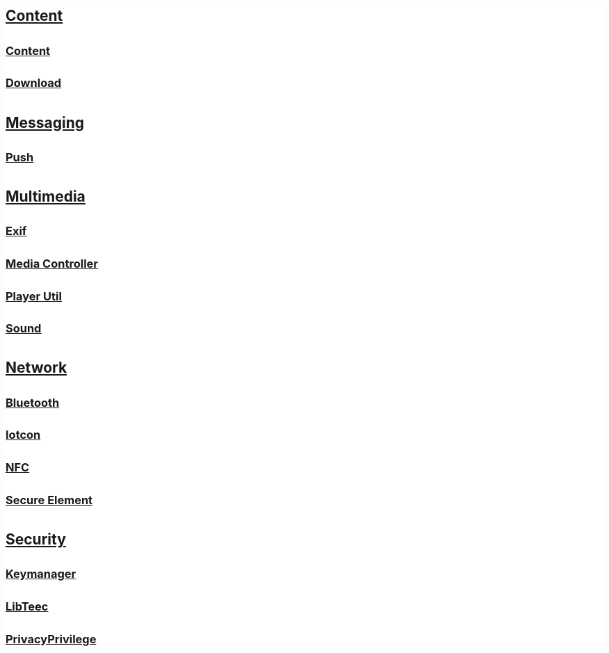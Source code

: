 ## [Content](/application/web/api/4.0/device_api/mobile/index.html#Contents)
### [Content](/application/web/api/4.0/device_api/mobile/tizen/content.html)
### [Download](/application/web/api/4.0/device_api/mobile/tizen/download.html)

## [Messaging](/application/web/api/4.0/device_api/mobile/index.html#Messaging)
### [Push](/application/web/api/4.0/device_api/mobile/tizen/push.html)

## [Multimedia](/application/web/api/4.0/device_api/mobile/index.html#Multimedia)
### [Exif](/application/web/api/4.0/device_api/mobile/tizen/exif.html)
### [Media Controller](/application/web/api/4.0/device_api/mobile/tizen/mediacontroller.html)
### [Player Util](/application/web/api/4.0/device_api/mobile/tizen/playerutil.html)
### [Sound](/application/web/api/4.0/device_api/mobile/tizen/sound.html)

## [Network](/application/web/api/4.0/device_api/mobile/index.html#Network)
### [Bluetooth](/application/web/api/4.0/device_api/mobile/tizen/bluetooth.html)
### [Iotcon](/application/web/api/4.0/device_api/mobile/tizen/iotcon.html)
### [NFC](/application/web/api/4.0/device_api/mobile/tizen/nfc.html)
### [Secure Element](/application/web/api/4.0/device_api/mobile/tizen/se.html)

## [Security](/application/web/api/4.0/device_api/mobile/index.html#Security)
### [Keymanager](/application/web/api/4.0/device_api/mobile/tizen/keymanager.html)
### [LibTeec](/application/web/api/4.0/device_api/mobile/tizen/libteec.html)
### [PrivacyPrivilege](/application/web/api/4.0/device_api/mobile/tizen/ppm.html)
